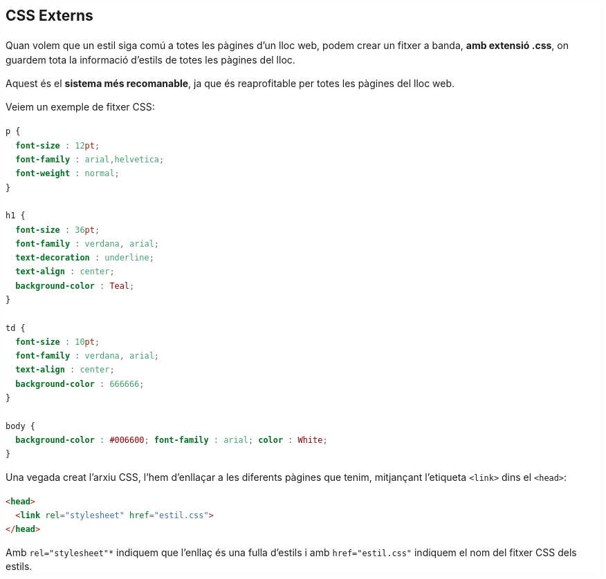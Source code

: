 ## CSS Externs

Quan volem que un estil siga comú a totes les pàgines d’un lloc web, podem crear un fitxer a banda,  **amb extensió .css**, on guardem tota la informació d’estils de totes les pàgines del lloc.

Aquest és el **sistema més recomanable**, ja que és reaprofitable per totes les pàgines del lloc web.

Veiem un exemple de fitxer CSS:

```css
p {
  font-size : 12pt; 
  font-family : arial,helvetica;
  font-weight : normal;
}

h1 {
  font-size : 36pt;
  font-family : verdana, arial;
  text-decoration : underline;
  text-align : center;
  background-color : Teal;
}

td {
  font-size : 10pt;
  font-family : verdana, arial;
  text-align : center;
  background-color : 666666;
}

body {
  background-color : #006600; font-family : arial; color : White;
}
```

Una vegada creat l’arxiu CSS, l’hem d’enllaçar a les diferents pàgines que tenim, mitjançant l’etiqueta `<link>` dins el `<head>`:

```html
<head>
  <link rel="stylesheet" href="estil.css">
</head>
```

Amb `rel="stylesheet"*` indiquem que l’enllaç és una fulla d’estils i amb `href="estil.css"` indiquem el nom del fitxer CSS dels estils.

